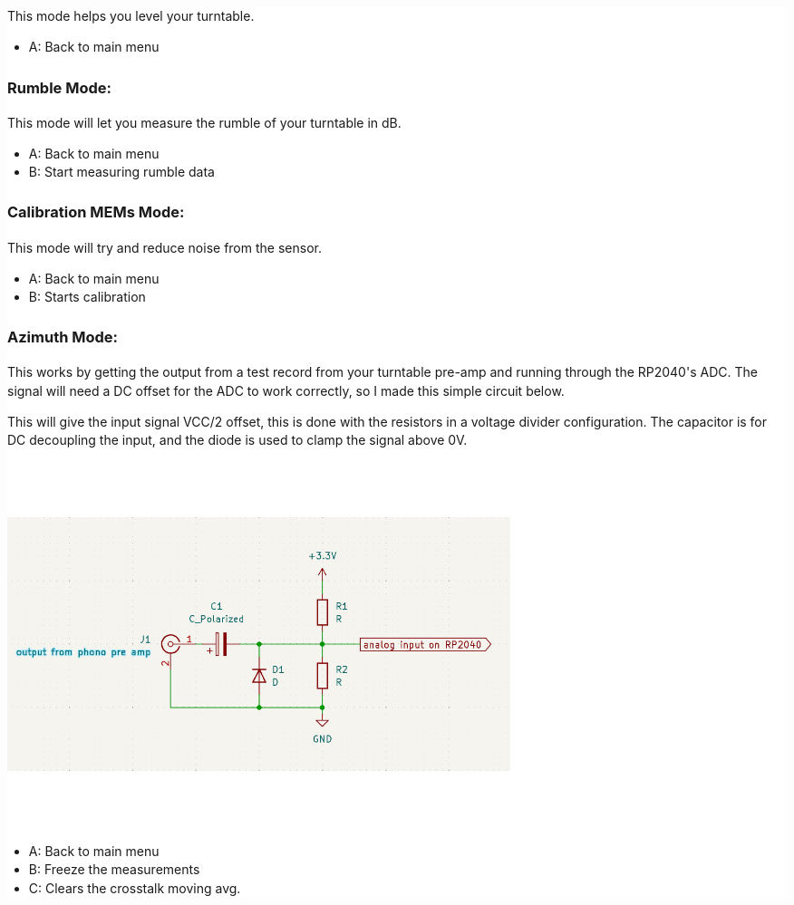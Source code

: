 This mode helps you level your turntable.

- A: Back to main menu

### Rumble Mode:

This mode will let you measure the rumble of your turntable in dB.

- A: Back to main menu
- B: Start measuring rumble data

### Calibration MEMs Mode:

This mode will try and reduce noise from the sensor.

- A: Back to main menu
- B: Starts calibration

### Azimuth Mode:

This works by getting the output from a test record from your turntable pre-amp and running through the RP2040's ADC. The signal will need a DC offset for the ADC to work correctly, so I made this simple circuit below.

This will give the input signal VCC/2 offset, this is done with the resistors in a voltage divider configuration. The capacitor is for DC decoupling the input, and the diode is used to clamp the signal above 0V.

<img src="./img/input_bias.png" height="400" width="555">

- A: Back to main menu
- B: Freeze the measurements
- C: Clears the crosstalk moving avg.
